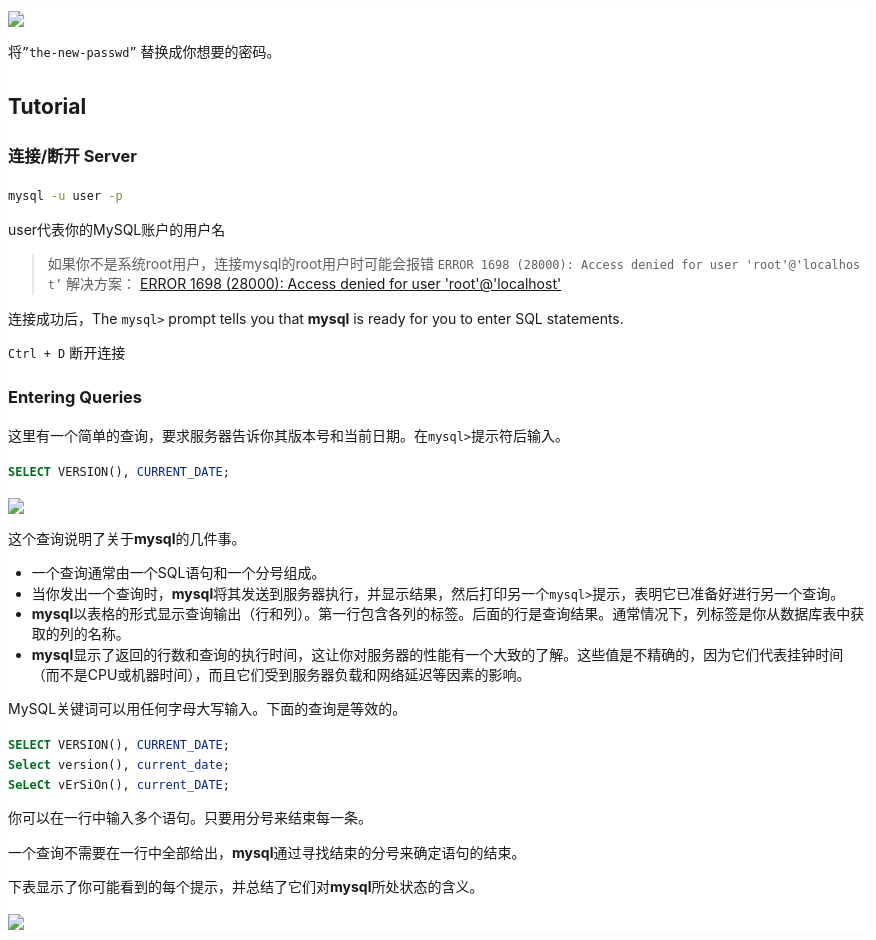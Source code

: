 <img src="/assets/JyF9b5J53oKysSxM04tc9FFungT.png" src-width="1193" src-height="631" align="center"/>

将`”the-new-passwd”` 替换成你想要的密码。

## Tutorial

### 连接/断开 Server

```bash
mysql -u user -p
```

user代表你的MySQL账户的用户名

> 如果你不是系统root用户，连接mysql的root用户时可能会报错 `ERROR 1698 (28000): Access denied for user 'root'@'localhost’` 解决方案： 
> [ERROR 1698 (28000): Access denied for user 'root'@'localhost'](https://stackoverflow.com/questions/39281594/error-1698-28000-access-denied-for-user-rootlocalhost)

连接成功后，The `mysql>` prompt tells you that <b>mysql</b> is ready for you to enter SQL statements.

`Ctrl + D` 断开连接

### Entering Queries

这里有一个简单的查询，要求服务器告诉你其版本号和当前日期。在`mysql>`提示符后输入。

```sql
SELECT VERSION(), CURRENT_DATE;
```

<img src="/assets/DeF2bvKiZo9HguxVyQMcNvJ1nxg.png" src-width="1171" src-height="392" align="center"/>

这个查询说明了关于<b>mysql</b>的几件事。

- 一个查询通常由一个SQL语句和一个分号组成。
- 当你发出一个查询时，<b>mysql</b>将其发送到服务器执行，并显示结果，然后打印另一个`mysql>`提示，表明它已准备好进行另一个查询。
- <b>mysql</b>以表格的形式显示查询输出（行和列）。第一行包含各列的标签。后面的行是查询结果。通常情况下，列标签是你从数据库表中获取的列的名称。
- <b>mysql</b>显示了返回的行数和查询的执行时间，这让你对服务器的性能有一个大致的了解。这些值是不精确的，因为它们代表挂钟时间（而不是CPU或机器时间），而且它们受到服务器负载和网络延迟等因素的影响。

MySQL关键词可以用任何字母大写输入。下面的查询是等效的。

```sql
SELECT VERSION(), CURRENT_DATE;
Select version(), current_date;
SeLeCt vErSiOn(), current_DATE;
```

你可以在一行中输入多个语句。只要用分号来结束每一条。

一个查询不需要在一行中全部给出，<b>mysql</b>通过寻找结束的分号来确定语句的结束。

下表显示了你可能看到的每个提示，并总结了它们对<b>mysql</b>所处状态的含义。

<img src="/assets/MeRFb1hfsopI7RxFeOicKg7Enge.png" src-width="966" src-height="480" align="center"/>
